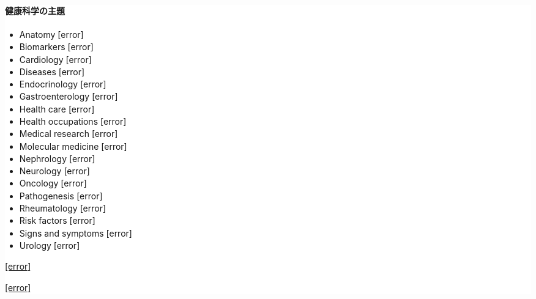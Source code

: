 

#### 健康科学の主題



* Anatomy
[error]
* Biomarkers
[error]
* Cardiology
[error]
* Diseases
[error]
* Endocrinology
[error]
* Gastroenterology
[error]
* Health care
[error]
* Health occupations
[error]
* Medical research
[error]
* Molecular medicine
[error]
* Nephrology
[error]
* Neurology
[error]
* Oncology
[error]
* Pathogenesis
[error]
* Rheumatology
[error]
* Risk factors
[error]
* Signs and symptoms
[error]
* Urology
[error]






[[error]](//pubads.g.doubleclick.net/gampad/jump?iu=/285/scientific_reports/homepage&sz=2x2&c=1481931393&t=pos%3Dnative%26artid%3D/srep)




[[error]](//pubads.g.doubleclick.net/gampad/jump?iu=/285/scientific_reports/homepage&sz=2x2&c=-1678143896&t=pos%3Dnative%26artid%3D/srep)

